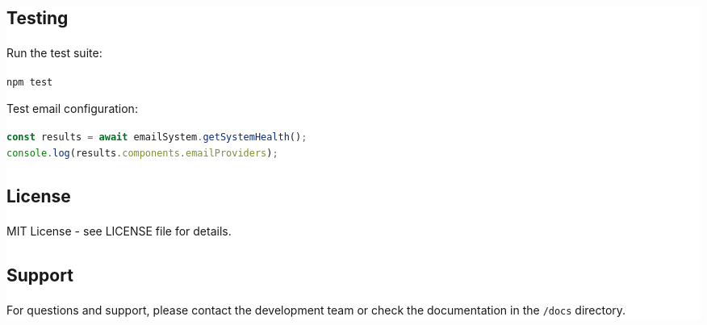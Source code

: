 ## Testing

Run the test suite:

```bash
npm test
```

Test email configuration:

```typescript
const results = await emailSystem.getSystemHealth();
console.log(results.components.emailProviders);
```

## License

MIT License - see LICENSE file for details.

## Support

For questions and support, please contact the development team or check the documentation in the `/docs` directory.